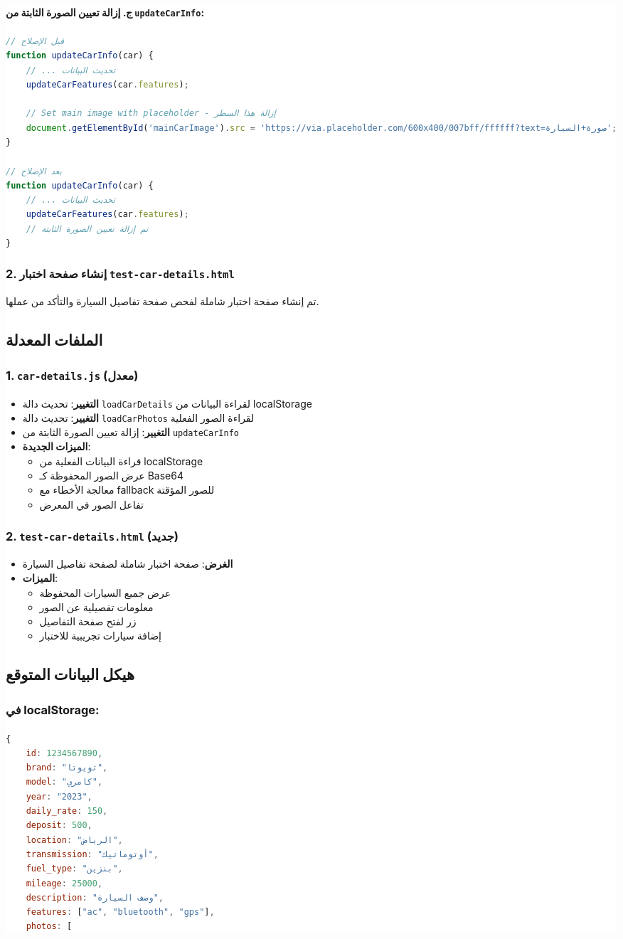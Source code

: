 #### ج. إزالة تعيين الصورة الثابتة من `updateCarInfo`:
```javascript
// قبل الإصلاح
function updateCarInfo(car) {
    // ... تحديث البيانات
    updateCarFeatures(car.features);
    
    // Set main image with placeholder - إزالة هذا السطر
    document.getElementById('mainCarImage').src = 'https://via.placeholder.com/600x400/007bff/ffffff?text=صورة+السيارة';
}

// بعد الإصلاح
function updateCarInfo(car) {
    // ... تحديث البيانات
    updateCarFeatures(car.features);
    // تم إزالة تعيين الصورة الثابتة
}
```

### 2. إنشاء صفحة اختبار `test-car-details.html`
تم إنشاء صفحة اختبار شاملة لفحص صفحة تفاصيل السيارة والتأكد من عملها.

## الملفات المعدلة

### 1. `car-details.js` (معدل)
- **التغيير**: تحديث دالة `loadCarDetails` لقراءة البيانات من localStorage
- **التغيير**: تحديث دالة `loadCarPhotos` لقراءة الصور الفعلية
- **التغيير**: إزالة تعيين الصورة الثابتة من `updateCarInfo`
- **الميزات الجديدة**:
  - قراءة البيانات الفعلية من localStorage
  - عرض الصور المحفوظة كـ Base64
  - معالجة الأخطاء مع fallback للصور المؤقتة
  - تفاعل الصور في المعرض

### 2. `test-car-details.html` (جديد)
- **الغرض**: صفحة اختبار شاملة لصفحة تفاصيل السيارة
- **الميزات**:
  - عرض جميع السيارات المحفوظة
  - معلومات تفصيلية عن الصور
  - زر لفتح صفحة التفاصيل
  - إضافة سيارات تجريبية للاختبار

## هيكل البيانات المتوقع

### في localStorage:
```javascript
{
    id: 1234567890,
    brand: "تويوتا",
    model: "كامري",
    year: "2023",
    daily_rate: 150,
    deposit: 500,
    location: "الرياض",
    transmission: "أوتوماتيك",
    fuel_type: "بنزين",
    mileage: 25000,
    description: "وصف السيارة",
    features: ["ac", "bluetooth", "gps"],
    photos: [
```